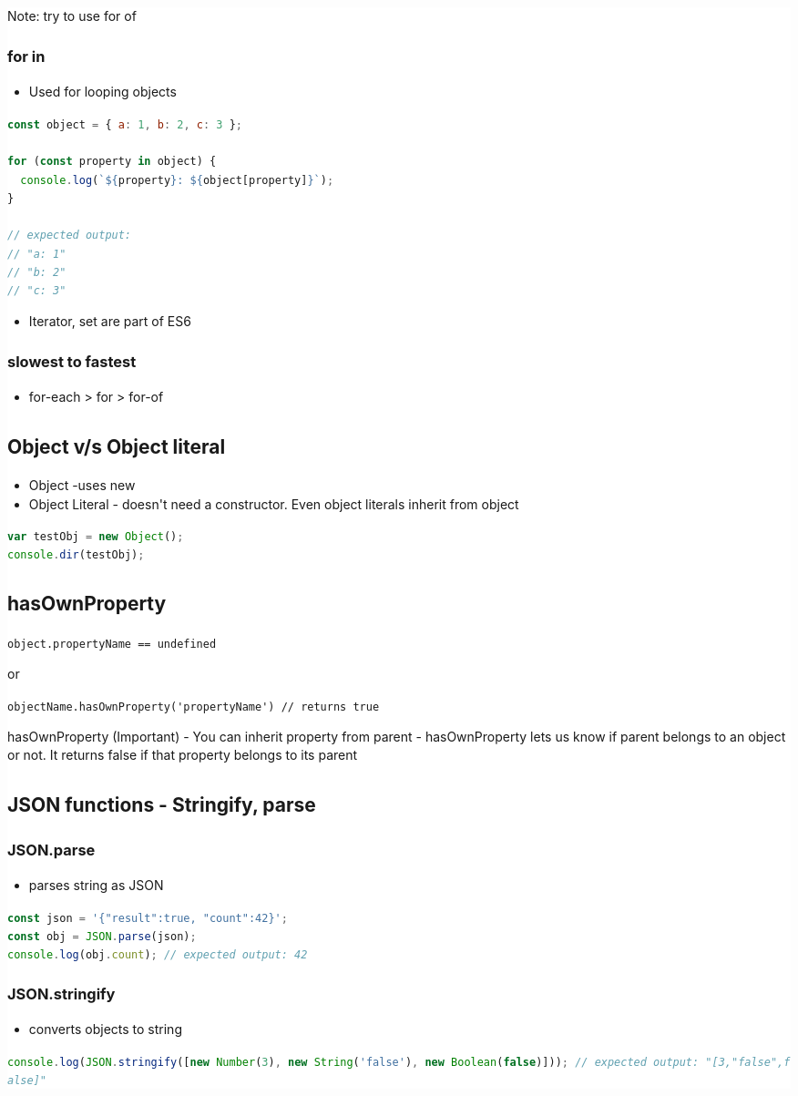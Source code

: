 ```

```
Note: try to use for of

### for in
- Used for looping objects
```javascript
const object = { a: 1, b: 2, c: 3 };

for (const property in object) {
  console.log(`${property}: ${object[property]}`);
}

// expected output:
// "a: 1"
// "b: 2"
// "c: 3"

```

- Iterator, set are part of ES6

### slowest to fastest

- for-each > for > for-of

## Object v/s Object literal
- Object -uses new
- Object Literal - doesn't need a constructor. Even object literals inherit from object
```javascript
var testObj = new Object();
console.dir(testObj);
```

## hasOwnProperty
```
object.propertyName == undefined
```
or
```
objectName.hasOwnProperty('propertyName') // returns true
```
hasOwnProperty  (Important)
    - You can inherit property from parent
    - hasOwnProperty lets us know if parent belongs to an object or not. It returns false if that property belongs to its parent
    
## JSON functions - Stringify, parse

### JSON.parse
- parses string as JSON 
```javascript
const json = '{"result":true, "count":42}';
const obj = JSON.parse(json);
console.log(obj.count); // expected output: 42
```
### JSON.stringify
- converts objects to string
```javascript
console.log(JSON.stringify([new Number(3), new String('false'), new Boolean(false)])); // expected output: "[3,"false",false]"
```
